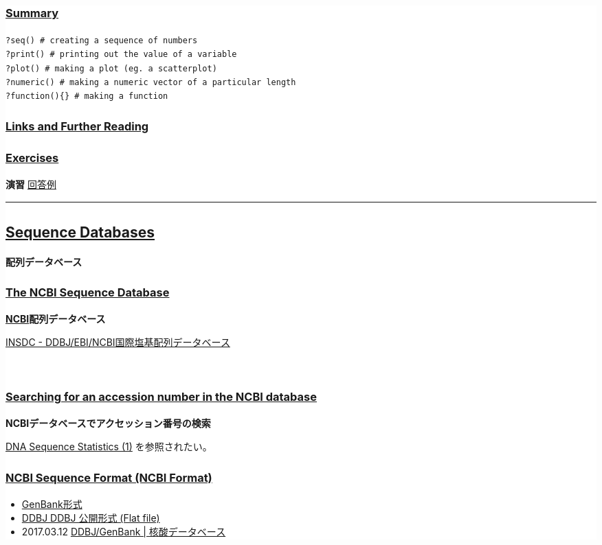 ### [Summary](http://a-little-book-of-r-for-bioinformatics.readthedocs.io/en/latest/src/chapter2.html#summary)
```
?seq() # creating a sequence of numbers
?print() # printing out the value of a variable
?plot() # making a plot (eg. a scatterplot)
?numeric() # making a numeric vector of a particular length
?function(){} # making a function
```

### [Links and Further Reading](http://a-little-book-of-r-for-bioinformatics.readthedocs.io/en/latest/src/chapter2.html#links-and-further-reading)

### [Exercises](http://a-little-book-of-r-for-bioinformatics.readthedocs.io/en/latest/src/chapter2.html#exercises)
**演習**
[回答例](http://a-little-book-of-r-for-bioinformatics.readthedocs.io/en/latest/src/chapter_answers.html#dna-sequence-statistics-2)

----------

## [Sequence Databases](http://a-little-book-of-r-for-bioinformatics.readthedocs.io/en/latest/src/chapter3.html)
**配列データベース**

### [The NCBI Sequence Database](http://a-little-book-of-r-for-bioinformatics.readthedocs.io/en/latest/src/chapter3.html#the-ncbi-sequence-database)
**[NCBI](https://ja.wikipedia.org/wiki/国立生物工学情報センター)配列データベース**

[INSDC - DDBJ/EBI/NCBI国際塩基配列データベース](https://www.ddbj.nig.ac.jp/insdc.html)

<img alt="" src="https://www.ddbj.nig.ac.jp/images/center/insdc_shoukai.gif" width=25%>

### [Searching for an accession number in the NCBI database](http://a-little-book-of-r-for-bioinformatics.readthedocs.io/en/latest/src/chapter3.html#searching-for-an-accession-number-in-the-ncbi-database)
**NCBIデータベースでアクセッション番号の検索**

[DNA Sequence Statistics (1)](#dna-sequence-statistics-1)
を参照されたい。

### [NCBI Sequence Format (NCBI Format)](http://a-little-book-of-r-for-bioinformatics.readthedocs.io/en/latest/src/chapter3.html#ncbi-sequence-format-ncbi-format)

- [GenBank形式](http://quma.cdb.riken.jp/help/gbHelp_j.html)
- [DDBJ DDBJ 公開形式 (Flat file)](https://www.ddbj.nig.ac.jp/ddbj/flat-file.html)
- 2017.03.12 [DDBJ/GenBank | 核酸データベース](https://bi.biopapyrus.jp/db/genbank.html)
